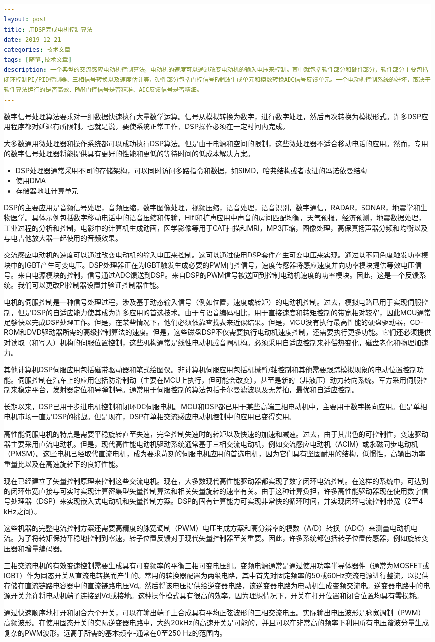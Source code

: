 ```yaml
---
layout: post
title: 用DSP完成电机控制算法
date: 2019-12-21
categories: 技术文章
tags: [随笔,技术文章]
description: 一个典型的交流感应电动机控制算法，电动机的速度可以通过改变电动机的输入电压来控制。其中就包括软件部分和硬件部分，软件部分主要包括闭环控制PI/PID控制器、三相信号转换以及速度估计等，硬件部分包括门控信号PWM波生成单元和模数转换ADC信号反馈单元。一个电动机控制系统的好坏，取决于软件算法运行的是否高效、PWM门控信号是否精准、ADC反馈信号是否精细。
---
```


数字信号处理算法要求对一组数据快速执行大量数学运算。信号从模拟转换为数字，进行数字处理，然后再次转换为模拟形式。许多DSP应用程序都对延迟有所限制。也就是说，要使系统正常工作，DSP操作必须在一定时间内完成。

大多数通用微处理器和操作系统都可以成功执行DSP算法。但是由于电源和空间的限制，这些微处理器不适合移动电话的应用。然而，专用的数字信号处理器将能提供具有更好的性能和更低的等待时间的低成本解决方案。

- DSP处理器通常采用不同的存储架构，可以同时访问多路指令和数据，如SIMD，哈弗结构或者改进的冯诺依曼结构
- 使用DMA
- 存储器地址计算单元

DSP的主要应用是音频信号处理，音频压缩，数字图像处理，视频压缩，语音处理，语音识别，数字通信，RADAR，SONAR，地震学和生物医学。具体示例包括数字移动电话中的语音压缩和传输，Hifi和扩声应用中声音的房间匹配均衡，天气预报，经济预测，地震数据处理，工业过程的分析和控制，电影中的计算机生成动画，医学影像等用于CAT扫描和MRI，MP3压缩，图像处理，高保真扬声器分频和均衡以及与电吉他放大器一起使用的音频效果。

交流感应电动机的速度可以通过改变电动机的输入电压来控制。这可以通过使用DSP套件产生可变电压来实现。通过以不同角度触发功率模块中的IGBT产生可变电压。DSP处理器正在为IGBT触发生成必要的PWM门控信号，速度传感器将感应速度并向功率模块提供等效电压信号。来自电源模块的控制，信号通过ADC馈送到DSP。来自DSP的PWM信号被送回到控制电动机速度的功率模块。因此，这是一个反馈系统。我们可以更改PI控制器设置并验证控制器性能。

电机的伺服控制是一种信号处理过程，涉及基于动态输入信号（例如位置，速度或转矩）的电动机控制。过去，模拟电路已用于实现伺服控制，但是DSP的自适应能力使其成为许多应用的首选技术。由于与语音编码相比，用于直接速度和转矩控制的带宽相对较窄，因此MCU通常足够快以完成DSP处理工作。但是，在某些情况下，他们必须依靠查找表来近似结果。但是，MCU没有执行最高性能的硬盘驱动器，CD-ROM和DVD驱动器所需的高级控制算法的速度。但是，这些磁盘DSP不仅需要执行电动机速度控制，还需要执行更多功能。它们还必须提供对读取（和写入）机构的伺服位置控制，这些机构通常是线性电动机或音圈机构。必须采用自适应控制来补偿热变化，磁盘老化和物理加速力。

其他计算机DSP伺服应用包括磁带驱动器和笔式绘图仪。非计算机伺服应用包括机械臂/轴控制和其他需要跟踪模拟现象的电动位置控制功能。伺服控制在汽车上的应用包括防滑制动（主要在MCU上执行，但可能会改变），甚至是新的（非液压）动力转向系统。军方采用伺服控制来稳定平台，发射器定位和导弹制导。通常用于伺服控制的算法包括卡尔曼滤波以及无差拍，最优和自适应控制。

长期以来，DSP已用于步进电机控制和闭环DC伺服电机。MCU和DSP都已用于某些高端三相电动机中，主要用于数字换向应用。但是单相电机市场一直是DSP的挑战。但是现在，DSP在单相交流感应电动机控制中的应用已变得实用。

高性能伺服电机的特点是需要平稳旋转直至失速，完全控制失速时的转矩以及快速的加速和减速。过去，由于其出色的可控制性，变速驱动器主要采用直流电动机。但是，现代高性能电动机驱动系统通常基于三相交流电动机，例如交流感应电动机（ACIM）或永磁同步电动机（PMSM）。这些电机已经取代直流电机，成为要求苛刻的伺服电机应用的首选电机，因为它们具有坚固耐用的结构，低惯性，高输出功率重量比以及在高速旋转下的良好性能。

现在已经建立了矢量控制原理来控制这些交流电机。现在，大多数现代高性能驱动器都实现了数字闭环电流控制。在这样的系统中，可达到的闭环带宽直接与可实时实现计算密集型矢量控制算法和相关矢量旋转的速率有关。由于这种计算负担，许多高性能驱动器现在使用数字信号处理器（DSP）来实现嵌入式电动机和矢量控制方案。DSP的固有计算能力可实现非常快的循环时间，并实现闭环电流控制带宽（2至4 kHz之间）。

这些机器的完整电流控制方案还需要高精度的脉宽调制（PWM）电压生成方案和高分辨率的模数（A/D）转换（ADC）来测量电动机电流。为了将转矩保持平稳地控制到零速，转子位置反馈对于现代矢量控制器至关重要。因此，许多系统都包括转子位置传感器，例如旋转变压器和增量编码器。

三相交流电机的有效变速控制需要生成具有可变频率的平衡三相可变电压组。变频电源通常是通过使用功率半导体器件（通常为MOSFET或IGBT）作为固态开关从直流电转换而产生的。常用的转换器配置为两级电路，其中首先对固定频率的50或60Hz交流电源进行整流，以提供存储在直流链路电容器中的直流链路电压Vd。然后将该电压提供给逆变器电路，该逆变器电路为电动机生成变频交流电。逆变器电路中的电源开关允许将电动机端子连接到Vd或接地。这种操作模式具有很高的效率，因为理想情况下，开关在打开位置和闭合位置均具有零损耗。

通过快速顺序地打开和闭合六个开关，可以在输出端子上合成具有平均正弦波形的三相交流电压。实际输出电压波形是脉宽调制（PWM）高频波形。在使用固态开关的实际逆变器电路中，大约20kHz的高速开关是可能的，并且可以在非常高的频率下利用所有电压谐波分量生成复杂的PWM波形。远高于所需的基本频率-通常在0至250 Hz的范围内。

